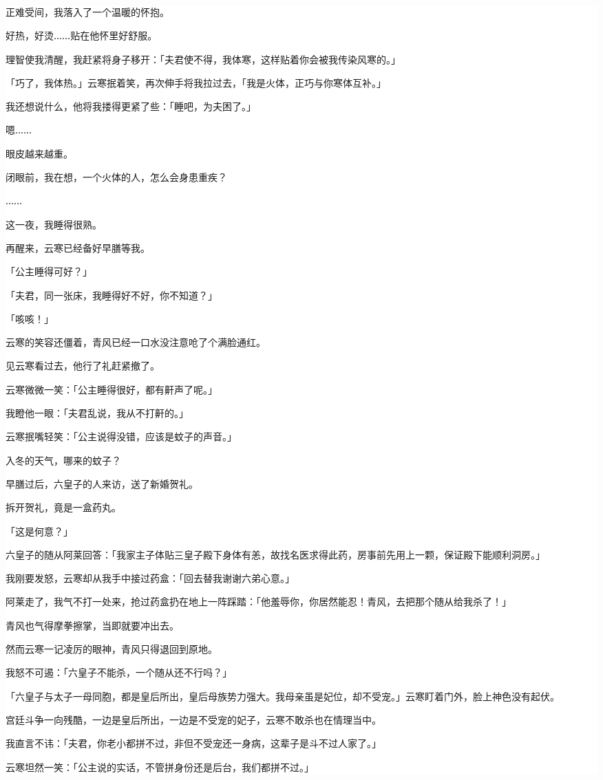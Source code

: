 正难受间，我落入了一个温暖的怀抱。

好热，好烫……贴在他怀里好舒服。

理智使我清醒，我赶紧将身子移开：「夫君使不得，我体寒，这样贴着你会被我传染风寒的。」

「巧了，我体热。」云寒抿着笑，再次伸手将我拉过去，「我是火体，正巧与你寒体互补。」

我还想说什么，他将我搂得更紧了些：「睡吧，为夫困了。」

嗯……

眼皮越来越重。

闭眼前，我在想，一个火体的人，怎么会身患重疾？

……

这一夜，我睡得很熟。

再醒来，云寒已经备好早膳等我。

「公主睡得可好？」

「夫君，同一张床，我睡得好不好，你不知道？」

「咳咳！」

云寒的笑容还僵着，青风已经一口水没注意呛了个满脸通红。

见云寒看过去，他行了礼赶紧撤了。

云寒微微一笑：「公主睡得很好，都有鼾声了呢。」

我瞪他一眼：「夫君乱说，我从不打鼾的。」

云寒抿嘴轻笑：「公主说得没错，应该是蚊子的声音。」

入冬的天气，哪来的蚊子？

早膳过后，六皇子的人来访，送了新婚贺礼。

拆开贺礼，竟是一盒药丸。

「这是何意？」

六皇子的随从阿莱回答：「我家主子体贴三皇子殿下身体有恙，故找名医求得此药，房事前先用上一颗，保证殿下能顺利洞房。」

我刚要发怒，云寒却从我手中接过药盒：「回去替我谢谢六弟心意。」

阿莱走了，我气不打一处来，抢过药盒扔在地上一阵踩踏：「他羞辱你，你居然能忍！青风，去把那个随从给我杀了！」

青风也气得摩拳擦掌，当即就要冲出去。

然而云寒一记凌厉的眼神，青风只得退回到原地。

我怒不可遏：「六皇子不能杀，一个随从还不行吗？」

「六皇子与太子一母同胞，都是皇后所出，皇后母族势力强大。我母亲虽是妃位，却不受宠。」云寒盯着门外，脸上神色没有起伏。

宫廷斗争一向残酷，一边是皇后所出，一边是不受宠的妃子，云寒不敢杀也在情理当中。

我直言不讳：「夫君，你老小都拼不过，非但不受宠还一身病，这辈子是斗不过人家了。」

云寒坦然一笑：「公主说的实话，不管拼身份还是后台，我们都拼不过。」
